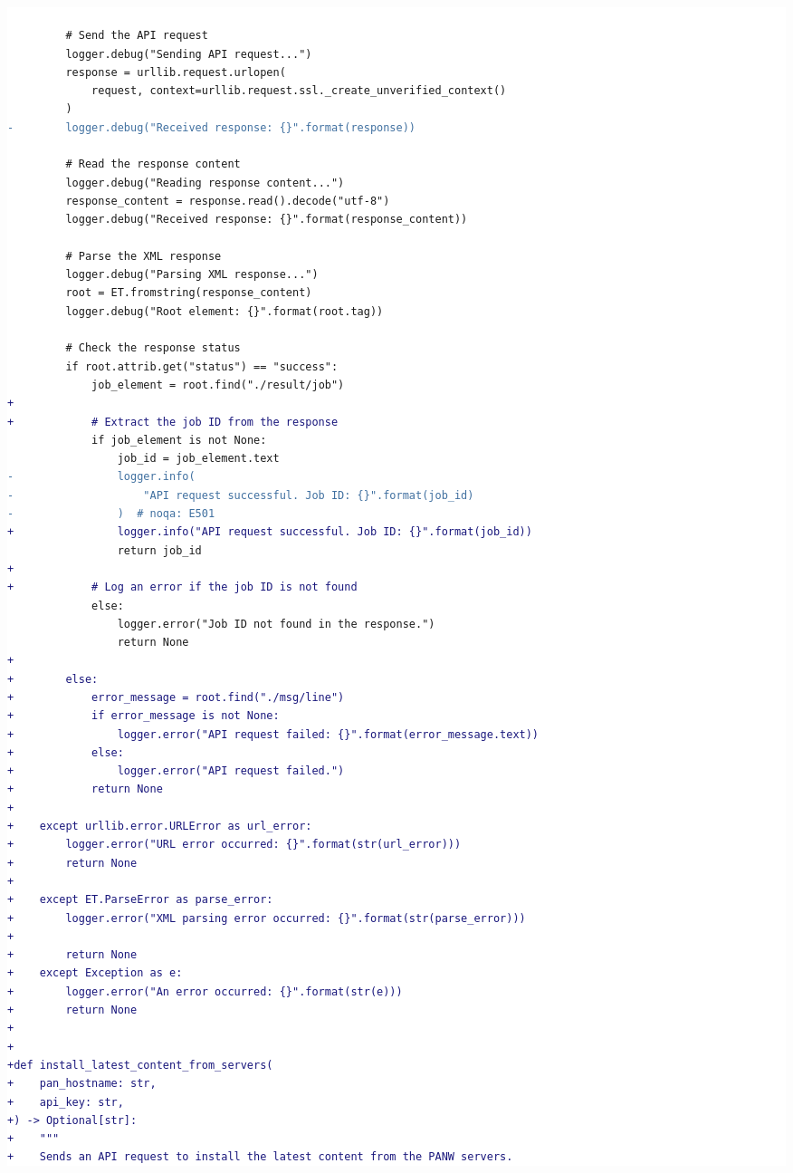 ```diff
 
         # Send the API request
         logger.debug("Sending API request...")
         response = urllib.request.urlopen(
             request, context=urllib.request.ssl._create_unverified_context()
         )
-        logger.debug("Received response: {}".format(response))
 
         # Read the response content
         logger.debug("Reading response content...")
         response_content = response.read().decode("utf-8")
         logger.debug("Received response: {}".format(response_content))
 
         # Parse the XML response
         logger.debug("Parsing XML response...")
         root = ET.fromstring(response_content)
         logger.debug("Root element: {}".format(root.tag))
 
         # Check the response status
         if root.attrib.get("status") == "success":
             job_element = root.find("./result/job")
+
+            # Extract the job ID from the response
             if job_element is not None:
                 job_id = job_element.text
-                logger.info(
-                    "API request successful. Job ID: {}".format(job_id)
-                )  # noqa: E501
+                logger.info("API request successful. Job ID: {}".format(job_id))
                 return job_id
+
+            # Log an error if the job ID is not found
             else:
                 logger.error("Job ID not found in the response.")
                 return None
+
+        else:
+            error_message = root.find("./msg/line")
+            if error_message is not None:
+                logger.error("API request failed: {}".format(error_message.text))
+            else:
+                logger.error("API request failed.")
+            return None
+
+    except urllib.error.URLError as url_error:
+        logger.error("URL error occurred: {}".format(str(url_error)))
+        return None
+
+    except ET.ParseError as parse_error:
+        logger.error("XML parsing error occurred: {}".format(str(parse_error)))
+
+        return None
+    except Exception as e:
+        logger.error("An error occurred: {}".format(str(e)))
+        return None
+
+
+def install_latest_content_from_servers(
+    pan_hostname: str,
+    api_key: str,
+) -> Optional[str]:
+    """
+    Sends an API request to install the latest content from the PANW servers.
```